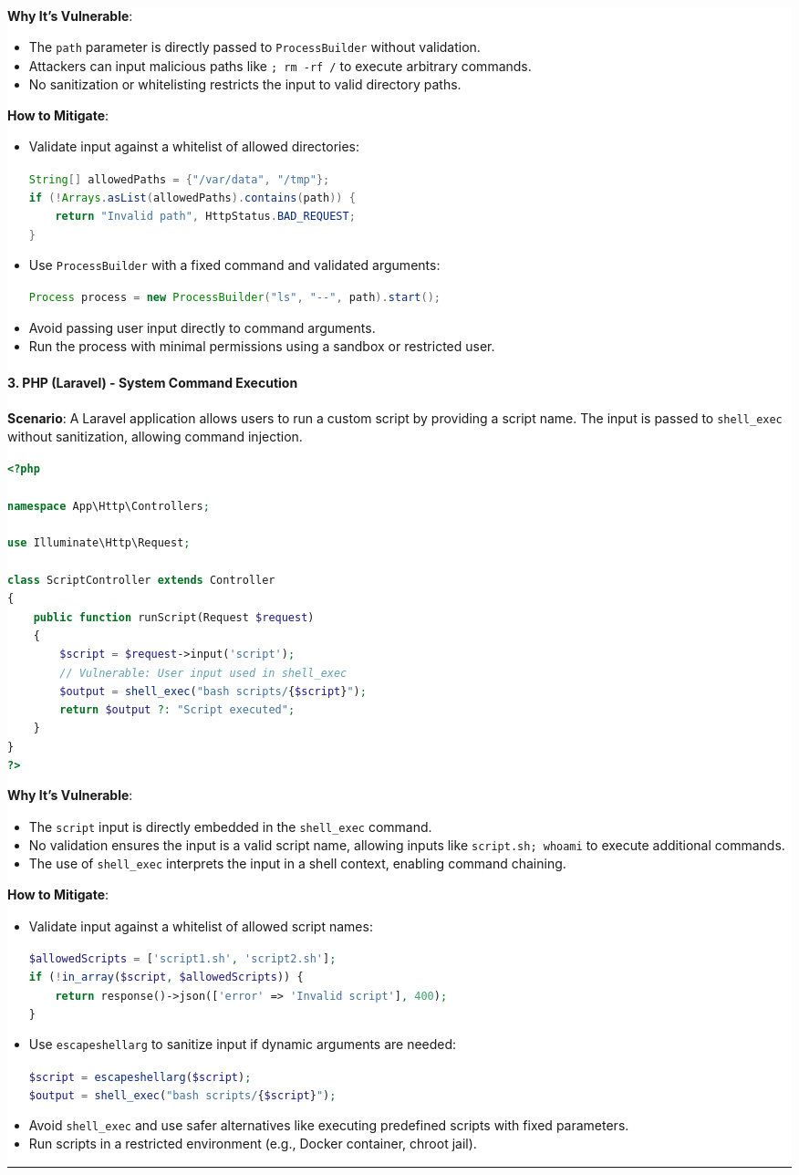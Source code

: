 **Why It’s Vulnerable**:
- The `path` parameter is directly passed to `ProcessBuilder` without validation.
- Attackers can input malicious paths like `; rm -rf /` to execute arbitrary commands.
- No sanitization or whitelisting restricts the input to valid directory paths.

**How to Mitigate**:
- Validate input against a whitelist of allowed directories:
  ```java
  String[] allowedPaths = {"/var/data", "/tmp"};
  if (!Arrays.asList(allowedPaths).contains(path)) {
      return "Invalid path", HttpStatus.BAD_REQUEST;
  }
  ```
- Use `ProcessBuilder` with a fixed command and validated arguments:
  ```java
  Process process = new ProcessBuilder("ls", "--", path).start();
  ```
- Avoid passing user input directly to command arguments.
- Run the process with minimal permissions using a sandbox or restricted user.

#### 3. **PHP (Laravel) - System Command Execution**
**Scenario**: A Laravel application allows users to run a custom script by providing a script name. The input is passed to `shell_exec` without sanitization, allowing command injection.

```php
<?php

namespace App\Http\Controllers;

use Illuminate\Http\Request;

class ScriptController extends Controller
{
    public function runScript(Request $request)
    {
        $script = $request->input('script');
        // Vulnerable: User input used in shell_exec
        $output = shell_exec("bash scripts/{$script}");
        return $output ?: "Script executed";
    }
}
?>
```

**Why It’s Vulnerable**:
- The `script` input is directly embedded in the `shell_exec` command.
- No validation ensures the input is a valid script name, allowing inputs like `script.sh; whoami` to execute additional commands.
- The use of `shell_exec` interprets the input in a shell context, enabling command chaining.

**How to Mitigate**:
- Validate input against a whitelist of allowed script names:
  ```php
  $allowedScripts = ['script1.sh', 'script2.sh'];
  if (!in_array($script, $allowedScripts)) {
      return response()->json(['error' => 'Invalid script'], 400);
  }
  ```
- Use `escapeshellarg` to sanitize input if dynamic arguments are needed:
  ```php
  $script = escapeshellarg($script);
  $output = shell_exec("bash scripts/{$script}");
  ```
- Avoid `shell_exec` and use safer alternatives like executing predefined scripts with fixed parameters.
- Run scripts in a restricted environment (e.g., Docker container, chroot jail).

---
